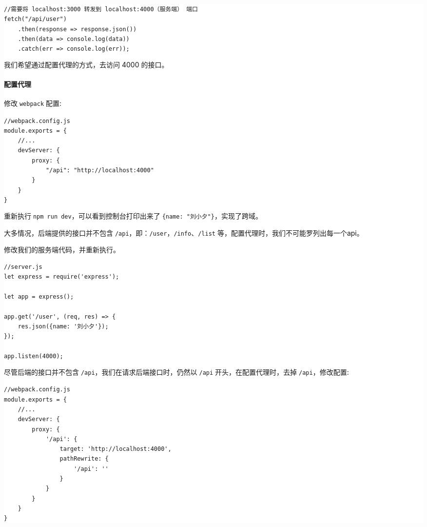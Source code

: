 ```
//需要将 localhost:3000 转发到 localhost:4000（服务端） 端口
fetch("/api/user")
    .then(response => response.json())
    .then(data => console.log(data))
    .catch(err => console.log(err)); 
```

我们希望通过配置代理的方式，去访问 4000 的接口。

#### 配置代理

修改 `webpack` 配置:

```
//webpack.config.js
module.exports = {
    //...
    devServer: {
        proxy: {
            "/api": "http://localhost:4000"
        }
    }
} 
```

重新执行 `npm run dev`，可以看到控制台打印出来了 `{name: "刘小夕"}`，实现了跨域。

大多情况，后端提供的接口并不包含 `/api`，即：`/user`，`/info`、`/list` 等，配置代理时，我们不可能罗列出每一个api。

修改我们的服务端代码，并重新执行。

```
//server.js
let express = require('express');

let app = express();

app.get('/user', (req, res) => {
    res.json({name: '刘小夕'});
});

app.listen(4000); 
```

尽管后端的接口并不包含 `/api`，我们在请求后端接口时，仍然以 `/api` 开头，在配置代理时，去掉 `/api`，修改配置:

```
//webpack.config.js
module.exports = {
    //...
    devServer: {
        proxy: {
            '/api': {
                target: 'http://localhost:4000',
                pathRewrite: {
                    '/api': ''
                }
            }
        }
    }
} 
```
